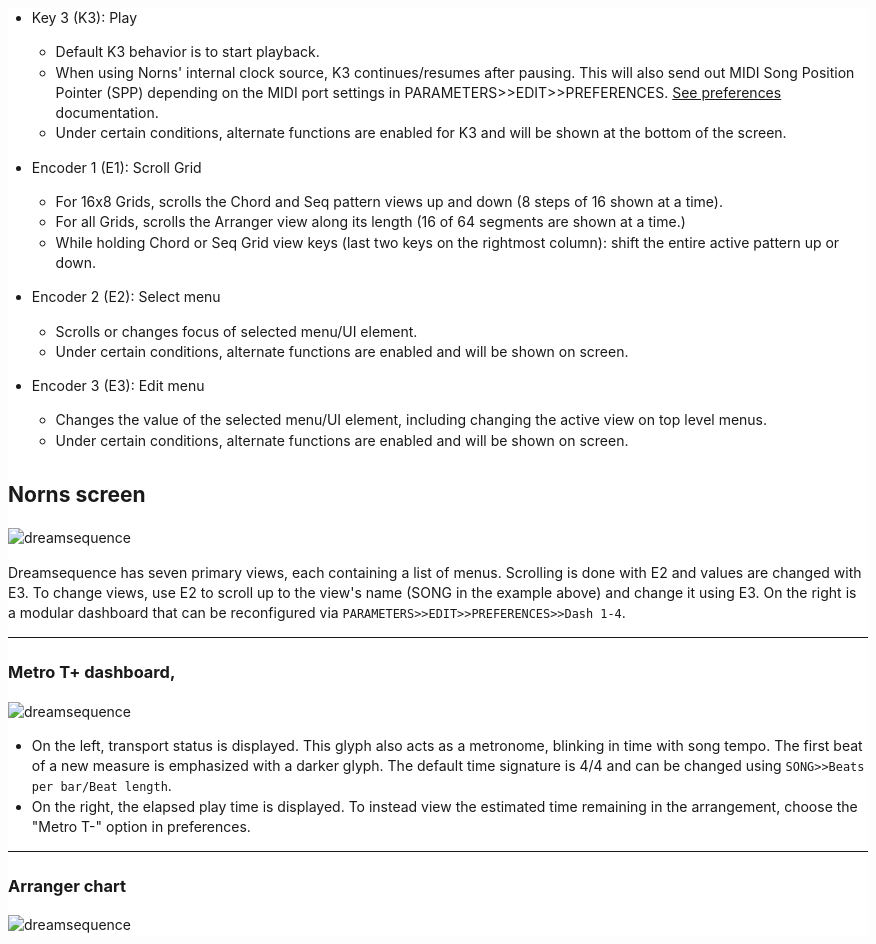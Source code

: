 - Key 3 (K3): Play
	- Default K3 behavior is to start playback.
   	- When using Norns' internal clock source, K3 continues/resumes after pausing. This will also send out MIDI Song Position Pointer (SPP) depending on the MIDI port settings in PARAMETERS>>EDIT>>PREFERENCES. [See preferences](https://github.com/dstroud/dreamsequence/blob/main/README.md#preferences) documentation. 
  - Under certain conditions, alternate functions are enabled for K3 and will be shown at the bottom of the screen.

- Encoder 1 (E1): Scroll Grid
  - For 16x8 Grids, scrolls the Chord and Seq pattern views up and down (8 steps of 16 shown at a time).
  - For all Grids, scrolls the Arranger view along its length (16 of 64 segments are shown at a time.)
  - While holding Chord or Seq Grid view keys (last two keys on the rightmost column): shift the entire active pattern up or down.

- Encoder 2 (E2): Select menu
  - Scrolls or changes focus of selected menu/UI element.
  - Under certain conditions, alternate functions are enabled and will be shown on screen.

- Encoder 3 (E3): Edit menu
  - Changes the value of the selected menu/UI element, including changing the active view on top level menus.
  - Under certain conditions, alternate functions are enabled and will be shown on screen.


## Norns screen

![dreamsequence](https://raw.githubusercontent.com/dstroud/dreamsequence/HEAD/doc/screen.svg)

Dreamsequence has seven primary views, each containing a list of menus. Scrolling is done with E2 and values are changed with E3. To change views, use E2 to scroll up to the view's name (SONG in the example above) and change it using E3. On the right is a modular dashboard that can be reconfigured via `PARAMETERS>>EDIT>>PREFERENCES>>Dash 1-4`.

--------------------------------------------------------------------------------
 
### Metro T+ dashboard, 

![dreamsequence](https://raw.githubusercontent.com/dstroud/dreamsequence/HEAD/doc/dash_1.svg)

- On the left, transport status is displayed. This glyph also acts as a metronome, blinking in time with song tempo. The first beat of a new measure is emphasized with a darker glyph. The default time signature is 4/4 and can be changed using `SONG>>Beats per bar/Beat length`.
- On the right, the elapsed play time is displayed. To instead view the estimated time remaining in the arrangement, choose the "Metro T-" option in preferences.

--------------------------------------------------------------------------------

### Arranger chart

![dreamsequence](https://raw.githubusercontent.com/dstroud/dreamsequence/HEAD/doc/dash_2.svg)
